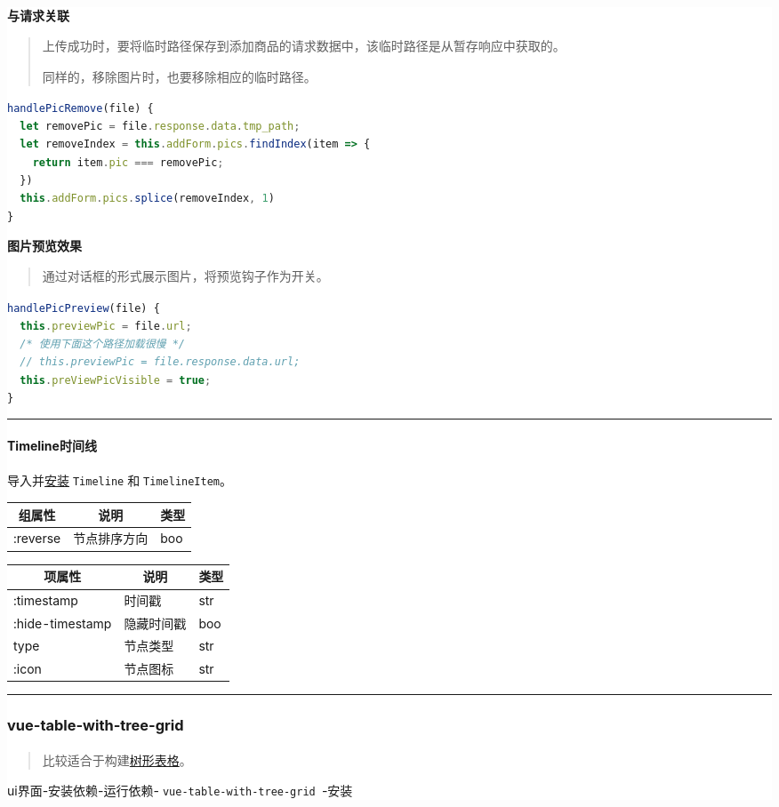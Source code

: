 **与请求关联**

> 上传成功时，要将临时路径保存到添加商品的请求数据中，该临时路径是从暂存响应中获取的。
>
> 同样的，移除图片时，也要移除相应的临时路径。

```javascript
handlePicRemove(file) {
  let removePic = file.response.data.tmp_path;
  let removeIndex = this.addForm.pics.findIndex(item => {
    return item.pic === removePic;
  })
  this.addForm.pics.splice(removeIndex, 1)
}
```

**图片预览效果**

> 通过对话框的形式展示图片，将预览钩子作为开关。

```javascript
handlePicPreview(file) {
  this.previewPic = file.url;
  /* 使用下面这个路径加载很慢 */
  // this.previewPic = file.response.data.url;  
  this.preViewPicVisible = true;
}
```

------

#### Timeline时间线

导入并[安装](https://element.faas.ele.me/#/zh-CN/component/quickstart) `Timeline` 和 `TimelineItem`。

| 组属性   | 说明         | 类型 |
| -------- | ------------ | ---- |
| :reverse | 节点排序方向 | boo  |

| 项属性          | 说明       | 类型 |
| --------------- | ---------- | ---- |
| :timestamp      | 时间戳     | str  |
| :hide-timestamp | 隐藏时间戳 | boo  |
| type            | 节点类型   | str  |
| :icon           | 节点图标   | str  |

------

### vue-table-with-tree-grid

> 比较适合于构建[树形表格](https://github.com/MisterTaki/vue-table-with-tree-grid)。

ui界面-安装依赖-运行依赖- `vue-table-with-tree-grid `-安装
